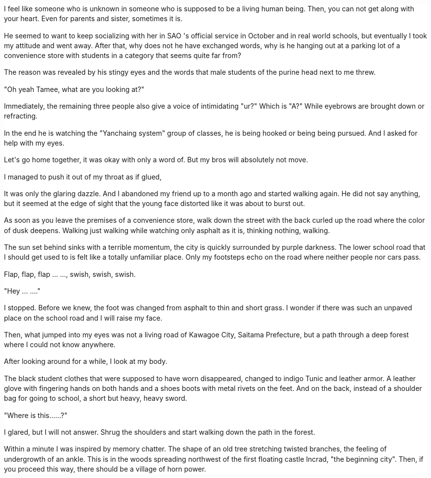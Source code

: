I feel like someone who is unknown in someone who is supposed to be a living human being. Then, you can not get along with your heart. Even for parents and sister, sometimes it is.

He seemed to want to keep socializing with her in SAO 's official service in October and in real world schools, but eventually I took my attitude and went away. After that, why does not he have exchanged words, why is he hanging out at a parking lot of a convenience store with students in a category that seems quite far from?

The reason was revealed by his stingy eyes and the words that male students of the purine head next to me threw.

"Oh yeah Tamee, what are you looking at?"

Immediately, the remaining three people also give a voice of intimidating "ur?" Which is "A?" While eyebrows are brought down or refracting.

In the end he is watching the "Yanchaing system" group of classes, he is being hooked or being being pursued. And I asked for help with my eyes.

Let's go home together, it was okay with only a word of. But my bros will absolutely not move.

I managed to push it out of my throat as if glued,

It was only the glaring dazzle. And I abandoned my friend up to a month ago and started walking again. He did not say anything, but it seemed at the edge of sight that the young face distorted like it was about to burst out.

As soon as you leave the premises of a convenience store, walk down the street with the back curled up the road where the color of dusk deepens. Walking just walking while watching only asphalt as it is, thinking nothing, walking.

The sun set behind sinks with a terrible momentum, the city is quickly surrounded by purple darkness. The lower school road that I should get used to is felt like a totally unfamiliar place. Only my footsteps echo on the road where neither people nor cars pass.

Flap, flap, flap ... ..., swish, swish, swish.

"Hey ... ...."

I stopped. Before we knew, the foot was changed from asphalt to thin and short grass. I wonder if there was such an unpaved place on the school road and I will raise my face.

Then, what jumped into my eyes was not a living road of Kawagoe City, Saitama Prefecture, but a path through a deep forest where I could not know anywhere.

After looking around for a while, I look at my body.

The black student clothes that were supposed to have worn disappeared, changed to indigo Tunic and leather armor. A leather glove with fingering hands on both hands and a shoes boots with metal rivets on the feet. And on the back, instead of a shoulder bag for going to school, a short but heavy, heavy sword.

"Where is this……?"

I glared, but I will not answer. Shrug the shoulders and start walking down the path in the forest.

Within a minute I was inspired by memory chatter. The shape of an old tree stretching twisted branches, the feeling of undergrowth of an ankle. This is in the woods spreading northwest of the first floating castle Incrad, "the beginning city". Then, if you proceed this way, there should be a village of horn power.
